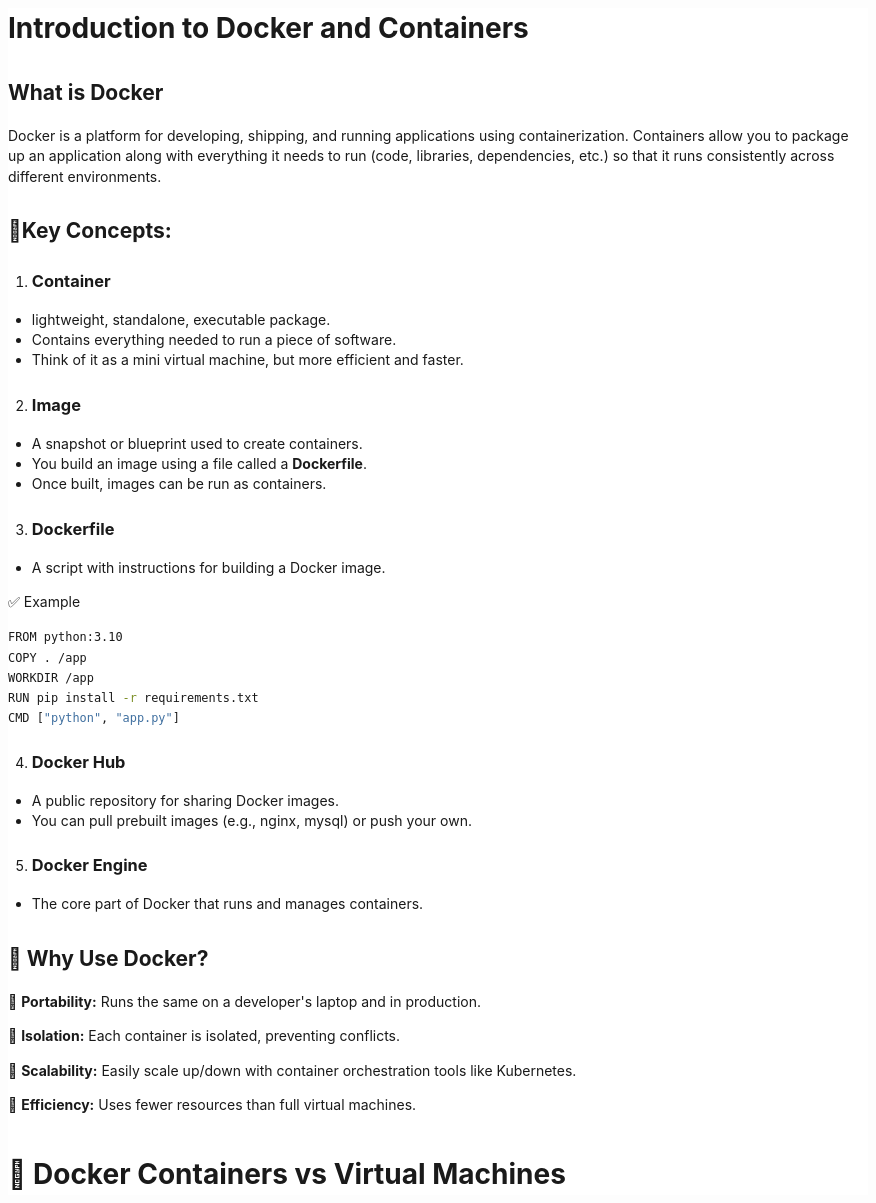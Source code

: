 # Introduction to Docker and Containers

## What is Docker
Docker is a platform for developing, shipping, and running applications using containerization. Containers allow you to package up an application along with everything it needs to run (code, libraries, dependencies, etc.) so that it runs consistently across different environments.

## 🔹Key Concepts:

1. ### Container

- lightweight, standalone, executable package.
- Contains everything needed to run a piece of software.
- Think of it as a mini virtual machine, but more efficient and faster.

2. ### Image

- A snapshot or blueprint used to create containers.
- You build an image using a file called a **Dockerfile**.
- Once built, images can be run as containers.

3. ### Dockerfile

- A script with instructions for building a Docker image.

✅ Example

``` bash
FROM python:3.10
COPY . /app
WORKDIR /app
RUN pip install -r requirements.txt
CMD ["python", "app.py"]
```

4. ### Docker Hub

- A public repository for sharing Docker images.
- You can pull prebuilt images (e.g., nginx, mysql) or push your own.

5. ### Docker Engine

- The core part of Docker that runs and manages containers.

## 🔹 Why Use Docker?

📌 **Portability:** Runs the same on a developer's laptop and in production.

📌 **Isolation:** Each container is isolated, preventing conflicts.

📌 **Scalability:** Easily scale up/down with container orchestration tools like Kubernetes.

📌 **Efficiency:** Uses fewer resources than full virtual machines.


# 🧱 Docker Containers vs Virtual Machines
